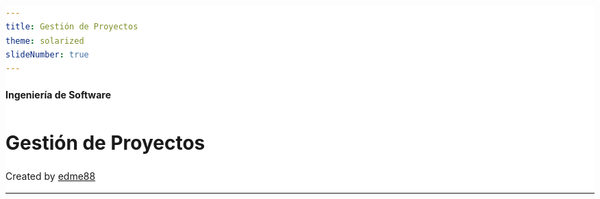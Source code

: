 ```yaml
---
title: Gestión de Proyectos
theme: solarized
slideNumber: true
---
```


#### Ingeniería de Software
# Gestión de Proyectos
Created by <i class="fab fa-telegram"></i>
[edme88]("https://t.me/edme88")

---

<style>
.grid-container2 {
    display: grid;
    grid-template-columns: auto auto;
    font-size: 0.8em;
    text-align: left !important;
}

.grid-item {
    border: 3px solid rgba(121, 177, 217, 0.8);
    padding: 20px;
    text-align: left !important;
}

  .alta {
      background-color: #f8d7da; /* rojo claro */
      color: #721c24;
      font-weight: bold;
  }
  .moderada {
      background-color: #fff3cd; /* amarillo */
      color: #856404;
      font-weight: bold;
  }
  .grave {
      background-color: #f5c6cb; /* rojo más intenso */
      color: #721c24;
      font-weight: bold;
  }

  .catastrofico {
      background-color: #f5c6cb; /* rojo más intenso */
      color: #ff0019ff;
      font-weight: bold;
  }
  .tolerable {
      background-color: #cce5ff; /* azul claro */
      color: #004085;
      font-weight: bold;
  }
  .insignificante, .baja {
      background-color: #d4edda; /* verde claro */
      color: #155724;
      font-weight: bold;
  }
</style>
